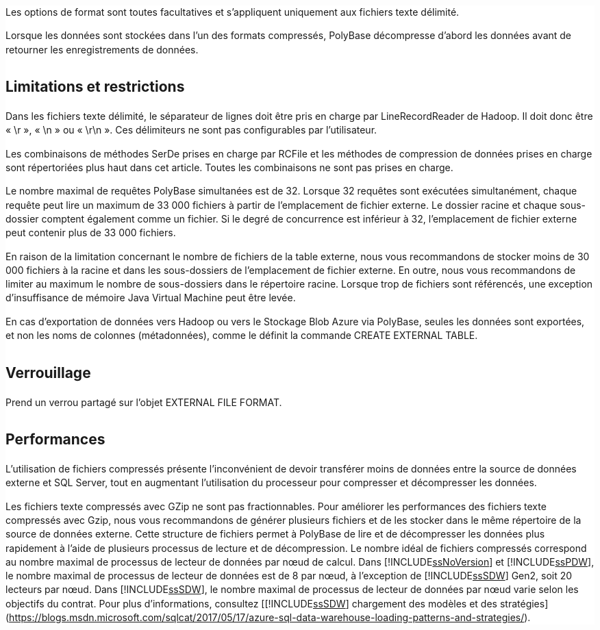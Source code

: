  Les options de format sont toutes facultatives et s’appliquent uniquement aux fichiers texte délimité.  
  
 Lorsque les données sont stockées dans l’un des formats compressés, PolyBase décompresse d’abord les données avant de retourner les enregistrements de données.
  
## <a name="limitations-and-restrictions"></a>Limitations et restrictions
  
 Dans les fichiers texte délimité, le séparateur de lignes doit être pris en charge par LineRecordReader de Hadoop. Il doit donc être « \r », « \n » ou « \r\n ». Ces délimiteurs ne sont pas configurables par l’utilisateur.
  
 Les combinaisons de méthodes SerDe prises en charge par RCFile et les méthodes de compression de données prises en charge sont répertoriées plus haut dans cet article. Toutes les combinaisons ne sont pas prises en charge.
  
 Le nombre maximal de requêtes PolyBase simultanées est de 32. Lorsque 32 requêtes sont exécutées simultanément, chaque requête peut lire un maximum de 33 000 fichiers à partir de l’emplacement de fichier externe. Le dossier racine et chaque sous-dossier comptent également comme un fichier. Si le degré de concurrence est inférieur à 32, l’emplacement de fichier externe peut contenir plus de 33 000 fichiers.
  
 En raison de la limitation concernant le nombre de fichiers de la table externe, nous vous recommandons de stocker moins de 30 000 fichiers à la racine et dans les sous-dossiers de l’emplacement de fichier externe. En outre, nous vous recommandons de limiter au maximum le nombre de sous-dossiers dans le répertoire racine. Lorsque trop de fichiers sont référencés, une exception d’insuffisance de mémoire Java Virtual Machine peut être levée.
  
  En cas d’exportation de données vers Hadoop ou vers le Stockage Blob Azure via PolyBase, seules les données sont exportées, et non les noms de colonnes (métadonnées), comme le définit la commande CREATE EXTERNAL TABLE.

## <a name="locking"></a>Verrouillage  
 Prend un verrou partagé sur l’objet EXTERNAL FILE FORMAT.
  
## <a name="performance"></a>Performances
 L’utilisation de fichiers compressés présente l’inconvénient de devoir transférer moins de données entre la source de données externe et SQL Server, tout en augmentant l’utilisation du processeur pour compresser et décompresser les données.
  
 Les fichiers texte compressés avec GZip ne sont pas fractionnables. Pour améliorer les performances des fichiers texte compressés avec Gzip, nous vous recommandons de générer plusieurs fichiers et de les stocker dans le même répertoire de la source de données externe. Cette structure de fichiers permet à PolyBase de lire et de décompresser les données plus rapidement à l’aide de plusieurs processus de lecture et de décompression. Le nombre idéal de fichiers compressés correspond au nombre maximal de processus de lecteur de données par nœud de calcul. Dans [!INCLUDE[ssNoVersion](../../includes/ssnoversion-md.md)] et [!INCLUDE[ssPDW](../../includes/sspdw-md.md)], le nombre maximal de processus de lecteur de données est de 8 par nœud, à l’exception de [!INCLUDE[ssSDW](../../includes/sssdwfull-md.md)] Gen2, soit 20 lecteurs par nœud. Dans [!INCLUDE[ssSDW](../../includes/sssdw-md.md)], le nombre maximal de processus de lecteur de données par nœud varie selon les objectifs du contrat. Pour plus d’informations, consultez [[!INCLUDE[ssSDW](../../includes/sssdwfull-md.md)] chargement des modèles et des stratégies](https://blogs.msdn.microsoft.com/sqlcat/2017/05/17/azure-sql-data-warehouse-loading-patterns-and-strategies/).  
  